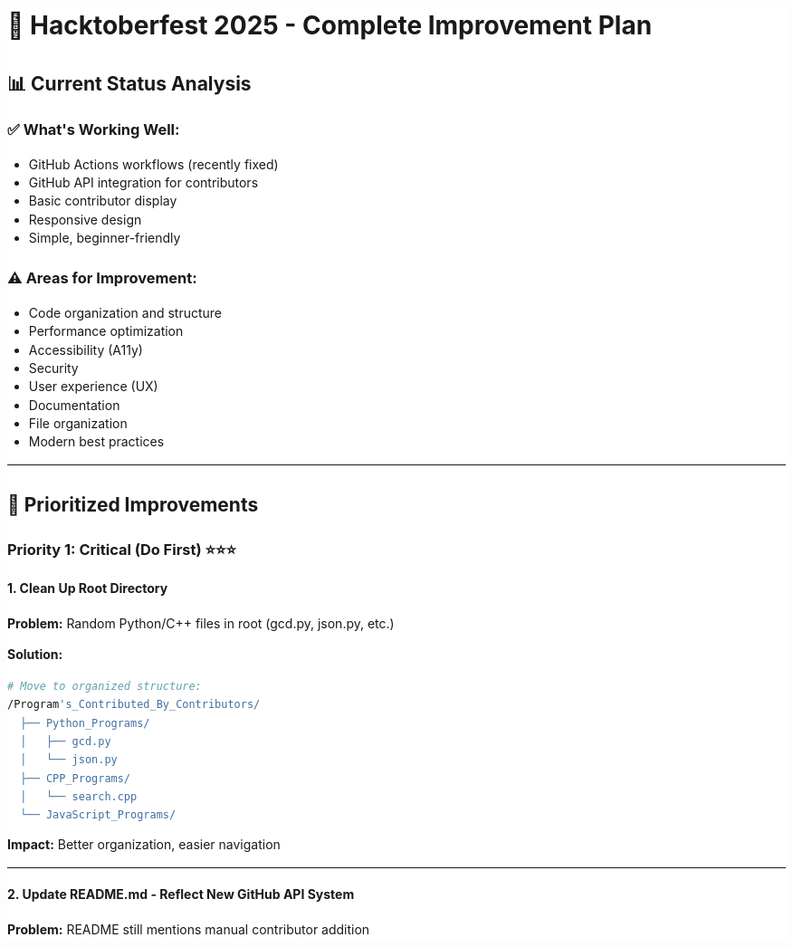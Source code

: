 # 🚀 Hacktoberfest 2025 - Complete Improvement Plan

## 📊 Current Status Analysis

### ✅ What's Working Well:
- GitHub Actions workflows (recently fixed)
- GitHub API integration for contributors
- Basic contributor display
- Responsive design
- Simple, beginner-friendly

### ⚠️ Areas for Improvement:
- Code organization and structure
- Performance optimization
- Accessibility (A11y)
- Security
- User experience (UX)
- Documentation
- File organization
- Modern best practices

---

## 🎯 Prioritized Improvements

### Priority 1: Critical (Do First) ⭐⭐⭐

#### 1. **Clean Up Root Directory**
**Problem:** Random Python/C++ files in root (gcd.py, json.py, etc.)

**Solution:**
```bash
# Move to organized structure:
/Program's_Contributed_By_Contributors/
  ├── Python_Programs/
  │   ├── gcd.py
  │   └── json.py
  ├── CPP_Programs/
  │   └── search.cpp
  └── JavaScript_Programs/
```

**Impact:** Better organization, easier navigation

---

#### 2. **Update README.md - Reflect New GitHub API System**
**Problem:** README still mentions manual contributor addition
